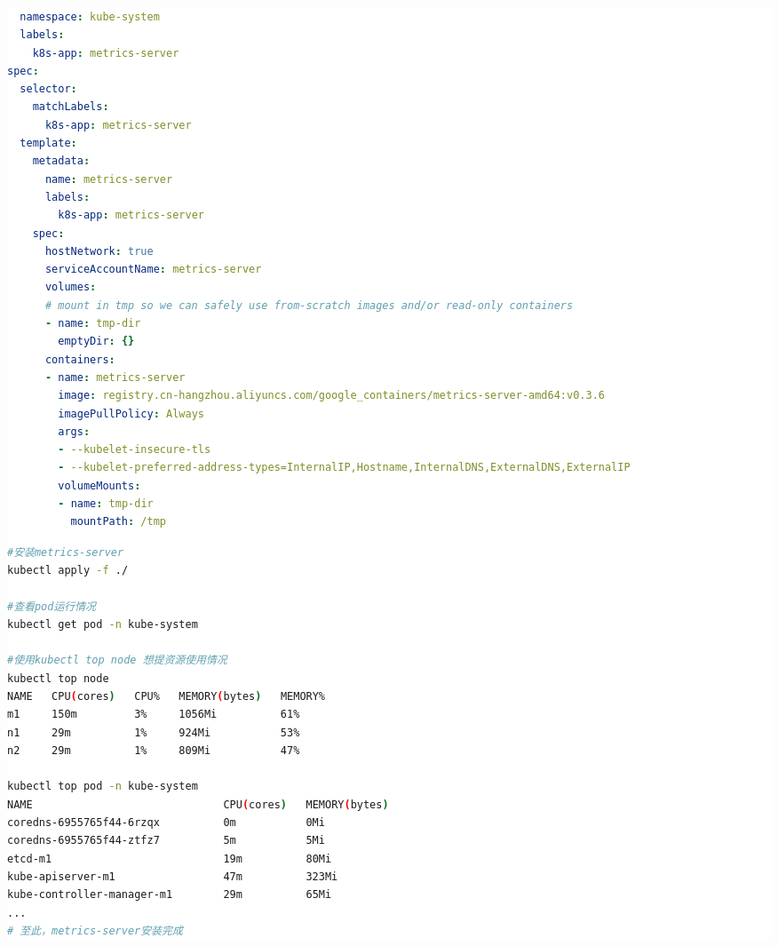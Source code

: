 ```yaml
  namespace: kube-system
  labels:
    k8s-app: metrics-server
spec:
  selector:
    matchLabels:
      k8s-app: metrics-server
  template:
    metadata:
      name: metrics-server
      labels:
        k8s-app: metrics-server
    spec:
      hostNetwork: true
      serviceAccountName: metrics-server
      volumes:
      # mount in tmp so we can safely use from-scratch images and/or read-only containers
      - name: tmp-dir
        emptyDir: {}
      containers:
      - name: metrics-server
        image: registry.cn-hangzhou.aliyuncs.com/google_containers/metrics-server-amd64:v0.3.6
        imagePullPolicy: Always
        args:
        - --kubelet-insecure-tls
        - --kubelet-preferred-address-types=InternalIP,Hostname,InternalDNS,ExternalDNS,ExternalIP
        volumeMounts:
        - name: tmp-dir
          mountPath: /tmp
```

```sh
#安装metrics-server
kubectl apply -f ./

#查看pod运行情况
kubectl get pod -n kube-system

#使用kubectl top node 想提资源使用情况
kubectl top node
NAME   CPU(cores)   CPU%   MEMORY(bytes)   MEMORY%   
m1     150m         3%     1056Mi          61%     
n1     29m          1%     924Mi           53%     
n2     29m          1%     809Mi           47% 

kubectl top pod -n kube-system
NAME                              CPU(cores)   MEMORY(bytes)   
coredns-6955765f44-6rzqx          0m           0Mi           
coredns-6955765f44-ztfz7          5m           5Mi           
etcd-m1                           19m          80Mi          
kube-apiserver-m1                 47m          323Mi         
kube-controller-manager-m1        29m          65Mi  
...
# 至此，metrics-server安装完成
```
